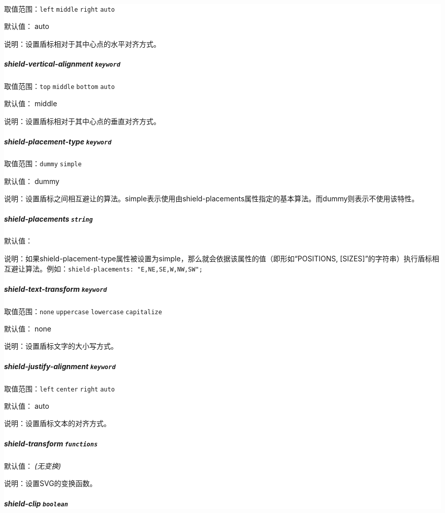 取值范围：`left` `middle` `right` `auto`

默认值： auto

说明：设置盾标相对于其中心点的水平对齐方式。



##### shield-vertical-alignment `keyword`

取值范围：`top` `middle` `bottom` `auto`

默认值： middle

说明：设置盾标相对于其中心点的垂直对齐方式。



##### shield-placement-type `keyword`

取值范围：`dummy` `simple`

默认值： dummy

说明：设置盾标之间相互避让的算法。simple表示使用由shield-placements属性指定的基本算法。而dummy则表示不使用该特性。



##### shield-placements `string`

默认值： 

说明：如果shield-placement-type属性被设置为simple，那么就会依据该属性的值（即形如“POSITIONS, [SIZES]”的字符串）执行盾标相互避让算法。例如：`shield-placements: "E,NE,SE,W,NW,SW";`



##### shield-text-transform `keyword`

取值范围：`none` `uppercase` `lowercase` `capitalize`

默认值： none

说明：设置盾标文字的大小写方式。



##### shield-justify-alignment `keyword`

取值范围：`left` `center` `right` `auto`

默认值： auto

说明：设置盾标文本的对齐方式。



##### shield-transform `functions`

默认值： _(无变换)_

说明：设置SVG的变换函数。



##### shield-clip `boolean`
